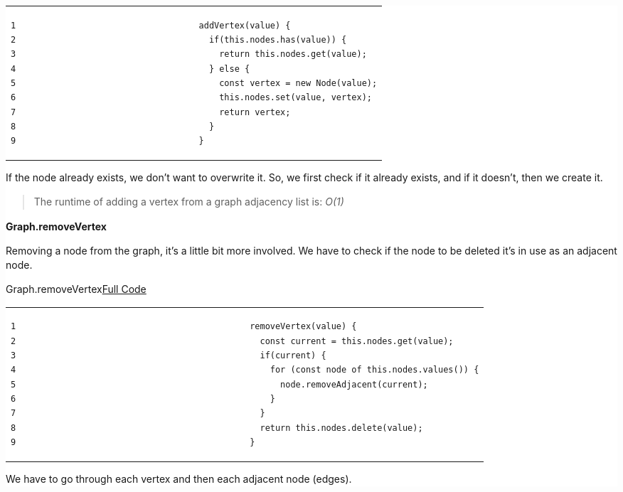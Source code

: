 <table><colgroup><col style="width: 50%" /><col style="width: 50%" /></colgroup><tbody><tr class="odd"><td><pre><code>1
2
3
4
5
6
7
8
9</code></pre></td><td><pre><code>addVertex(value) {
  if(this.nodes.has(value)) {
    return this.nodes.get(value);
  } else {
    const vertex = new Node(value);
    this.nodes.set(value, vertex);
    return vertex;
  }
}</code></pre></td></tr></tbody></table>

If the node already exists, we don’t want to overwrite it. So, we first check if it already exists, and if it doesn’t, then we create it.

> The runtime of adding a vertex from a graph adjacency list is: _O(1)_

<span id="Graph.removeVertex"></span>

**Graph.removeVertex**

Removing a node from the graph, it’s a little bit more involved. We have to check if the node to be deleted it’s in use as an adjacent node.

Graph.removeVertex[Full Code](https://github.com/amejiarosario/dsa.js/blob/master/src/data-structures/graphs/graph.js)

<table><colgroup><col style="width: 50%" /><col style="width: 50%" /></colgroup><tbody><tr class="odd"><td><pre><code>1
2
3
4
5
6
7
8
9</code></pre></td><td><pre><code>removeVertex(value) {
  const current = this.nodes.get(value);
  if(current) {
    for (const node of this.nodes.values()) {
      node.removeAdjacent(current);
    }
  }
  return this.nodes.delete(value);
}</code></pre></td></tr></tbody></table>

We have to go through each vertex and then each adjacent node (edges).
